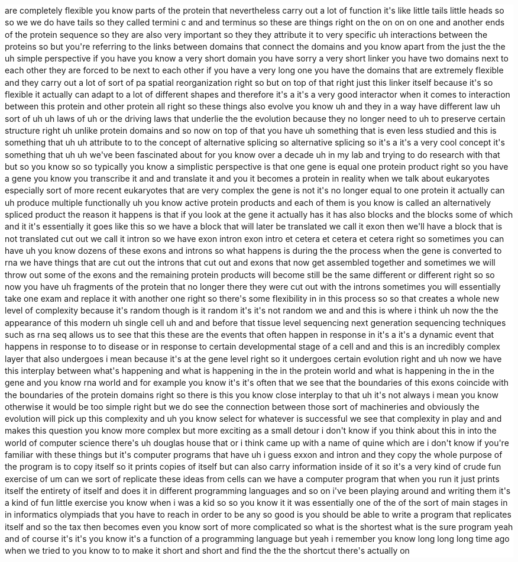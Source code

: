 are completely flexible you know parts of the protein that nevertheless carry out a lot of function it's like little tails little heads so so we we do have tails so they called termini c and and terminus so these are things right on the on on on one and another ends of the protein sequence so they are also very important so they they attribute it to very specific uh interactions between the proteins so but you're referring to the links between domains that connect the domains and you know apart from the just the the uh simple perspective if you have you know a very short domain you have sorry a very short linker you have two domains next to each other they are forced to be next to each other if you have a very long one you have the domains that are extremely flexible and they carry out a lot of sort of pa spatial reorganization right so but on top of that right just this linker itself because it's so flexible it actually can adapt to a lot of different shapes and therefore it's a it's a very good interactor when it comes to interaction between this protein and other protein all right so these things also evolve you know uh and they in a way have different law uh sort of uh uh laws of uh or the driving laws that underlie the the evolution because they no longer need to uh to preserve certain structure right uh unlike protein domains and so now on top of that you have uh something that is even less studied and this is something that uh uh attribute to to the concept of alternative splicing so alternative splicing so it's a it's a very cool concept it's something that uh uh we've been fascinated about for you know over a decade uh in my lab and trying to do research with that but so you know so so typically you know a simplistic perspective is that one gene is equal one protein product right so you have a gene you know you transcribe it and and translate it and you it becomes a protein in reality when we talk about eukaryotes especially sort of more recent eukaryotes that are very complex the gene is not it's no longer equal to one protein it actually can uh produce multiple functionally uh you know active protein products and each of them is you know is called an alternatively spliced product the reason it happens is that if you look at the gene it actually has it has also blocks and the blocks some of which and it it's essentially it goes like this so we have a block that will later be translated we call it exon then we'll have a block that is not translated cut out we call it intron so we have exon intron exon intro et cetera et cetera et cetera right so sometimes you can have uh you know dozens of these exons and introns so what happens is during the the process when the gene is converted to rna we have things that are cut out the introns that cut out and exons that now get assembled together and sometimes we will throw out some of the exons and the remaining protein products will become still be the same different or different right so so now you have uh fragments of the protein that no longer there they were cut out with the introns sometimes you will essentially take one exam and replace it with another one right so there's some flexibility in in this process so so that creates a whole new level of complexity because it's random though is it random it's it's not random we and and this is where i think uh now the the appearance of this modern uh single cell uh and and before that tissue level sequencing next generation sequencing techniques such as rna seq allows us to see that this these are the events that often happen in response in it's a it's a dynamic event that happens in response to to disease or in response to certain developmental stage of a cell and and this is an incredibly complex layer that also undergoes i mean because it's at the gene level right so it undergoes certain evolution right and uh now we have this interplay between what's happening and what is happening in the in the protein world and what is happening in the in the gene and you know rna world and for example you know it's it's often that we see that the boundaries of this exons coincide with the boundaries of the protein domains right so there is this you know close interplay to that uh it's not always i mean you know otherwise it would be too simple right but we do see the connection between those sort of machineries and obviously the evolution will pick up this complexity and uh you know select for whatever is successful we see that complexity in play and and makes this question you know more complex but more exciting as a small detour i don't know if you think about this in into the world of computer science there's uh douglas house that or i think came up with a name of quine which are i don't know if you're familiar with these things but it's computer programs that have uh i guess exxon and intron and they copy the whole purpose of the program is to copy itself so it prints copies of itself but can also carry information inside of it so it's a very kind of crude fun exercise of um can we sort of replicate these ideas from cells can we have a computer program that when you run it just prints itself the entirety of itself and does it in different programming languages and so on i've been playing around and writing them it's a kind of fun little exercise you know when i was a kid so so you know it it was essentially one of the of the sort of main stages in in informatics olympiads that you have to reach in order to be any so good is you should be able to write a program that replicates itself and so the tax then becomes even you know sort of more complicated so what is the shortest what is the sure program yeah and of course it's it's you know it's a function of a programming language but yeah i remember you know long long long time ago when we tried to you know to to make it short and short and find the the the shortcut there's actually on